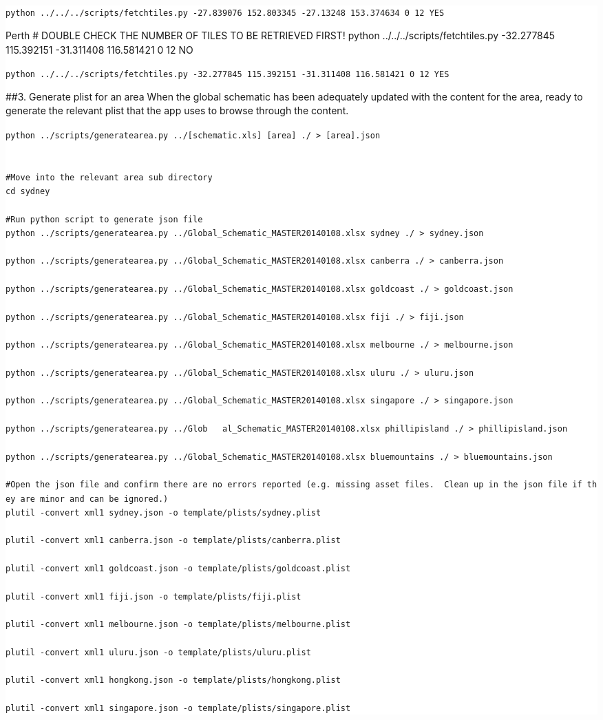 	python ../../../scripts/fetchtiles.py -27.839076 152.803345 -27.13248 153.374634 0 12 YES
	
Perth
	# DOUBLE CHECK THE NUMBER OF TILES TO BE RETRIEVED FIRST!
	python ../../../scripts/fetchtiles.py -32.277845 115.392151 -31.311408 116.581421 0 12 NO

	python ../../../scripts/fetchtiles.py -32.277845 115.392151 -31.311408 116.581421 0 12 YES
	
##3. Generate plist for an area
When the global schematic has been adequately updated with the content for the area, ready to generate the relevant plist that the app uses to browse through the content.

	python ../scripts/generatearea.py ../[schematic.xls] [area] ./ > [area].json


	#Move into the relevant area sub directory
	cd sydney
	
	#Run python script to generate json file
	python ../scripts/generatearea.py ../Global_Schematic_MASTER20140108.xlsx sydney ./ > sydney.json
	
	python ../scripts/generatearea.py ../Global_Schematic_MASTER20140108.xlsx canberra ./ > canberra.json
	
	python ../scripts/generatearea.py ../Global_Schematic_MASTER20140108.xlsx goldcoast ./ > goldcoast.json

	python ../scripts/generatearea.py ../Global_Schematic_MASTER20140108.xlsx fiji ./ > fiji.json
	
	python ../scripts/generatearea.py ../Global_Schematic_MASTER20140108.xlsx melbourne ./ > melbourne.json

	python ../scripts/generatearea.py ../Global_Schematic_MASTER20140108.xlsx uluru ./ > uluru.json
	
	python ../scripts/generatearea.py ../Global_Schematic_MASTER20140108.xlsx singapore ./ > singapore.json

	python ../scripts/generatearea.py ../Glob	al_Schematic_MASTER20140108.xlsx phillipisland ./ > phillipisland.json

	python ../scripts/generatearea.py ../Global_Schematic_MASTER20140108.xlsx bluemountains ./ > bluemountains.json

	#Open the json file and confirm there are no errors reported (e.g. missing asset files.  Clean up in the json file if they are minor and can be ignored.)
	plutil -convert xml1 sydney.json -o template/plists/sydney.plist
	
	plutil -convert xml1 canberra.json -o template/plists/canberra.plist

	plutil -convert xml1 goldcoast.json -o template/plists/goldcoast.plist

	plutil -convert xml1 fiji.json -o template/plists/fiji.plist

	plutil -convert xml1 melbourne.json -o template/plists/melbourne.plist
	
	plutil -convert xml1 uluru.json -o template/plists/uluru.plist

	plutil -convert xml1 hongkong.json -o template/plists/hongkong.plist
	
	plutil -convert xml1 singapore.json -o template/plists/singapore.plist
